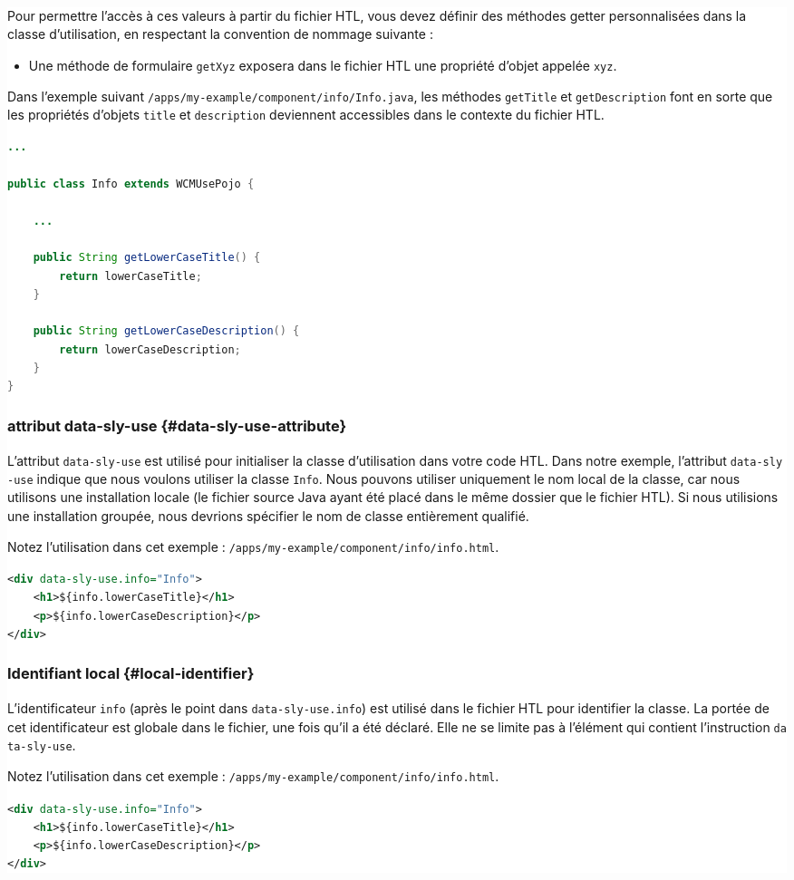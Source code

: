Pour permettre l’accès à ces valeurs à partir du fichier HTL, vous devez définir des méthodes getter personnalisées dans la classe d’utilisation, en respectant la convention de nommage suivante :

* Une méthode de formulaire `getXyz` exposera dans le fichier HTL une propriété d’objet appelée `xyz`.

Dans l’exemple suivant `/apps/my-example/component/info/Info.java`, les méthodes `getTitle` et `getDescription` font en sorte que les propriétés d’objets `title` et `description` deviennent accessibles dans le contexte du fichier HTL.

```java
...

public class Info extends WCMUsePojo {

    ...

    public String getLowerCaseTitle() {
        return lowerCaseTitle;
    }

    public String getLowerCaseDescription() {
        return lowerCaseDescription;
    }
}
```

### attribut data-sly-use {#data-sly-use-attribute}

L’attribut `data-sly-use` est utilisé pour initialiser la classe d’utilisation dans votre code HTL. Dans notre exemple, l’attribut `data-sly-use` indique que nous voulons utiliser la classe `Info`. Nous pouvons utiliser uniquement le nom local de la classe, car nous utilisons une installation locale (le fichier source Java ayant été placé dans le même dossier que le fichier HTL). Si nous utilisions une installation groupée, nous devrions spécifier le nom de classe entièrement qualifié.

Notez l’utilisation dans cet exemple : `/apps/my-example/component/info/info.html`.

```xml
<div data-sly-use.info="Info">
    <h1>${info.lowerCaseTitle}</h1>
    <p>${info.lowerCaseDescription}</p>
</div>
```

### Identifiant local {#local-identifier}

L’identificateur `info` (après le point dans `data-sly-use.info`) est utilisé dans le fichier HTL pour identifier la classe. La portée de cet identificateur est globale dans le fichier, une fois qu’il a été déclaré. Elle ne se limite pas à l’élément qui contient l’instruction `data-sly-use`. 

Notez l’utilisation dans cet exemple : `/apps/my-example/component/info/info.html`.

```xml
<div data-sly-use.info="Info">
    <h1>${info.lowerCaseTitle}</h1>
    <p>${info.lowerCaseDescription}</p>
</div>
```
